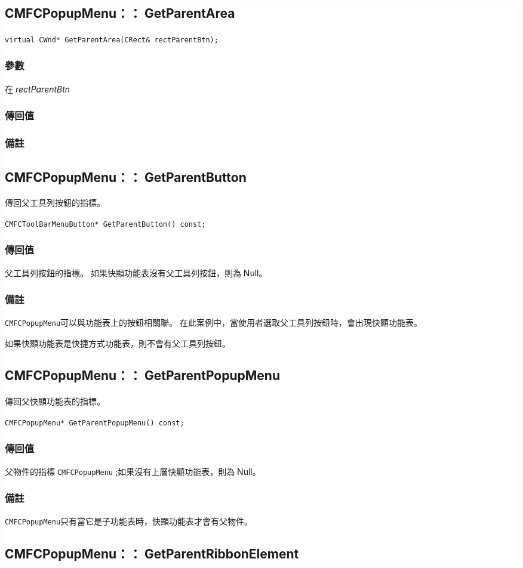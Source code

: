 ## <a name="cmfcpopupmenugetparentarea"></a><a name="getparentarea"></a> CMFCPopupMenu：： GetParentArea

```
virtual CWnd* GetParentArea(CRect& rectParentBtn);
```

### <a name="parameters"></a>參數

在 *rectParentBtn*<br/>

### <a name="return-value"></a>傳回值

### <a name="remarks"></a>備註

## <a name="cmfcpopupmenugetparentbutton"></a><a name="getparentbutton"></a> CMFCPopupMenu：： GetParentButton

傳回父工具列按鈕的指標。

```
CMFCToolBarMenuButton* GetParentButton() const;
```

### <a name="return-value"></a>傳回值

父工具列按鈕的指標。 如果快顯功能表沒有父工具列按鈕，則為 Null。

### <a name="remarks"></a>備註

`CMFCPopupMenu`可以與功能表上的按鈕相關聯。 在此案例中，當使用者選取父工具列按鈕時，會出現快顯功能表。

如果快顯功能表是快捷方式功能表，則不會有父工具列按鈕。

## <a name="cmfcpopupmenugetparentpopupmenu"></a><a name="getparentpopupmenu"></a> CMFCPopupMenu：： GetParentPopupMenu

傳回父快顯功能表的指標。

```
CMFCPopupMenu* GetParentPopupMenu() const;
```

### <a name="return-value"></a>傳回值

父物件的指標 `CMFCPopupMenu` ;如果沒有上層快顯功能表，則為 Null。

### <a name="remarks"></a>備註

`CMFCPopupMenu`只有當它是子功能表時，快顯功能表才會有父物件。

## <a name="cmfcpopupmenugetparentribbonelement"></a><a name="getparentribbonelement"></a> CMFCPopupMenu：： GetParentRibbonElement
